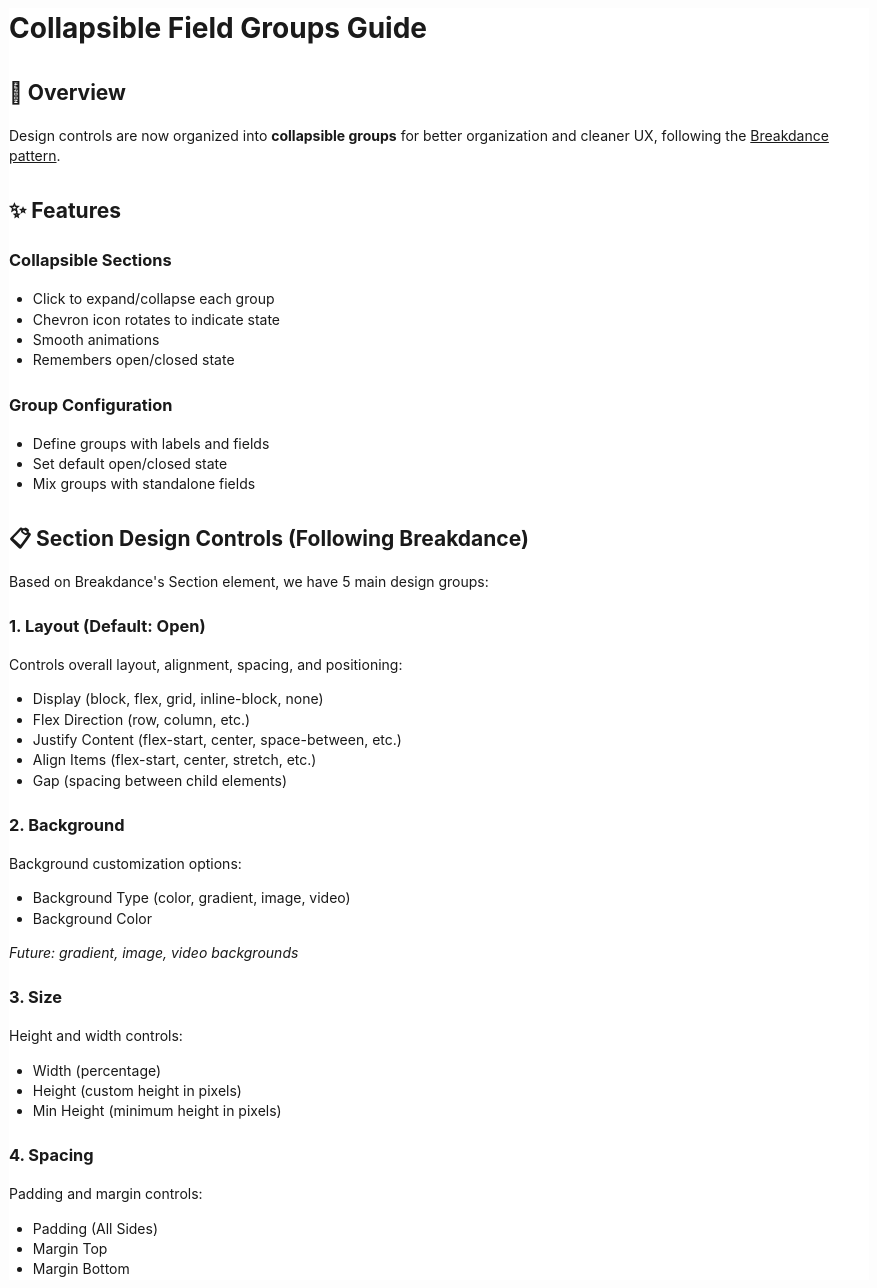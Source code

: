 # Collapsible Field Groups Guide

## 🎯 Overview

Design controls are now organized into **collapsible groups** for better organization and cleaner UX, following the [Breakdance pattern](https://breakdance.com/documentation/reference/elements/basics/section/section/).

## ✨ Features

### Collapsible Sections
- Click to expand/collapse each group
- Chevron icon rotates to indicate state
- Smooth animations
- Remembers open/closed state

### Group Configuration
- Define groups with labels and fields
- Set default open/closed state
- Mix groups with standalone fields

## 📋 Section Design Controls (Following Breakdance)

Based on Breakdance's Section element, we have 5 main design groups:

### 1. **Layout** (Default: Open)
Controls overall layout, alignment, spacing, and positioning:
- Display (block, flex, grid, inline-block, none)
- Flex Direction (row, column, etc.)
- Justify Content (flex-start, center, space-between, etc.)
- Align Items (flex-start, center, stretch, etc.)
- Gap (spacing between child elements)

### 2. **Background**
Background customization options:
- Background Type (color, gradient, image, video)
- Background Color

*Future: gradient, image, video backgrounds*

### 3. **Size**
Height and width controls:
- Width (percentage)
- Height (custom height in pixels)
- Min Height (minimum height in pixels)

### 4. **Spacing**
Padding and margin controls:
- Padding (All Sides)
- Margin Top
- Margin Bottom
